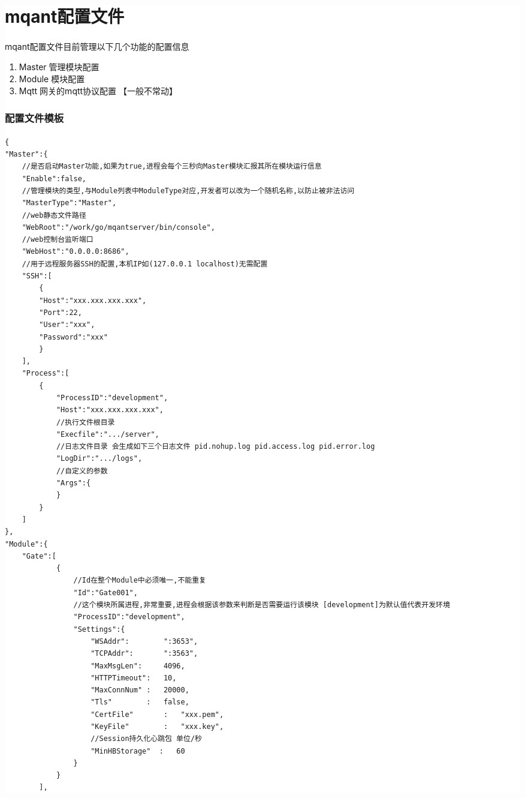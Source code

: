 # mqant配置文件
mqant配置文件目前管理以下几个功能的配置信息

1. Master 管理模块配置
2. Module 模块配置
3. Mqtt	网关的mqtt协议配置 【一般不常动】

### 配置文件模板

	{
    "Master":{
        //是否启动Master功能,如果为true,进程会每个三秒向Master模块汇报其所在模块运行信息
        "Enable":false,
        //管理模块的类型,与Module列表中ModuleType对应,开发者可以改为一个随机名称,以防止被非法访问
        "MasterType":"Master",
        //web静态文件路径
        "WebRoot":"/work/go/mqantserver/bin/console",
        //web控制台监听端口
        "WebHost":"0.0.0.0:8686",
        //用于远程服务器SSH的配置,本机IP如(127.0.0.1 localhost)无需配置
        "SSH":[
            {
            "Host":"xxx.xxx.xxx.xxx",
            "Port":22,
            "User":"xxx",
            "Password":"xxx"
            }
        ],
        "Process":[
            {
                "ProcessID":"development",
                "Host":"xxx.xxx.xxx.xxx",
                //执行文件根目录
                "Execfile":".../server",
                //日志文件目录 会生成如下三个日志文件 pid.nohup.log pid.access.log pid.error.log
                "LogDir":".../logs",
                //自定义的参数
                "Args":{
                }
            }
        ]
    },
	"Module":{
        "Gate":[
                {
                    //Id在整个Module中必须唯一,不能重复
                    "Id":"Gate001",
                    //这个模块所属进程,非常重要,进程会根据该参数来判断是否需要运行该模块 [development]为默认值代表开发环境
                    "ProcessID":"development",
                    "Settings":{
                        "WSAddr":      	 ":3653",
                        "TCPAddr":     	 ":3563",
                        "MaxMsgLen":     4096,
                        "HTTPTimeout":   10,
                        "MaxConnNum" :   20000,
                        "Tls"        :   false,
                        "CertFile"       :   "xxx.pem",
                        "KeyFile"        :   "xxx.key",
                        //Session持久化心跳包 单位/秒
                        "MinHBStorage"  :   60
                    }
                }
            ],